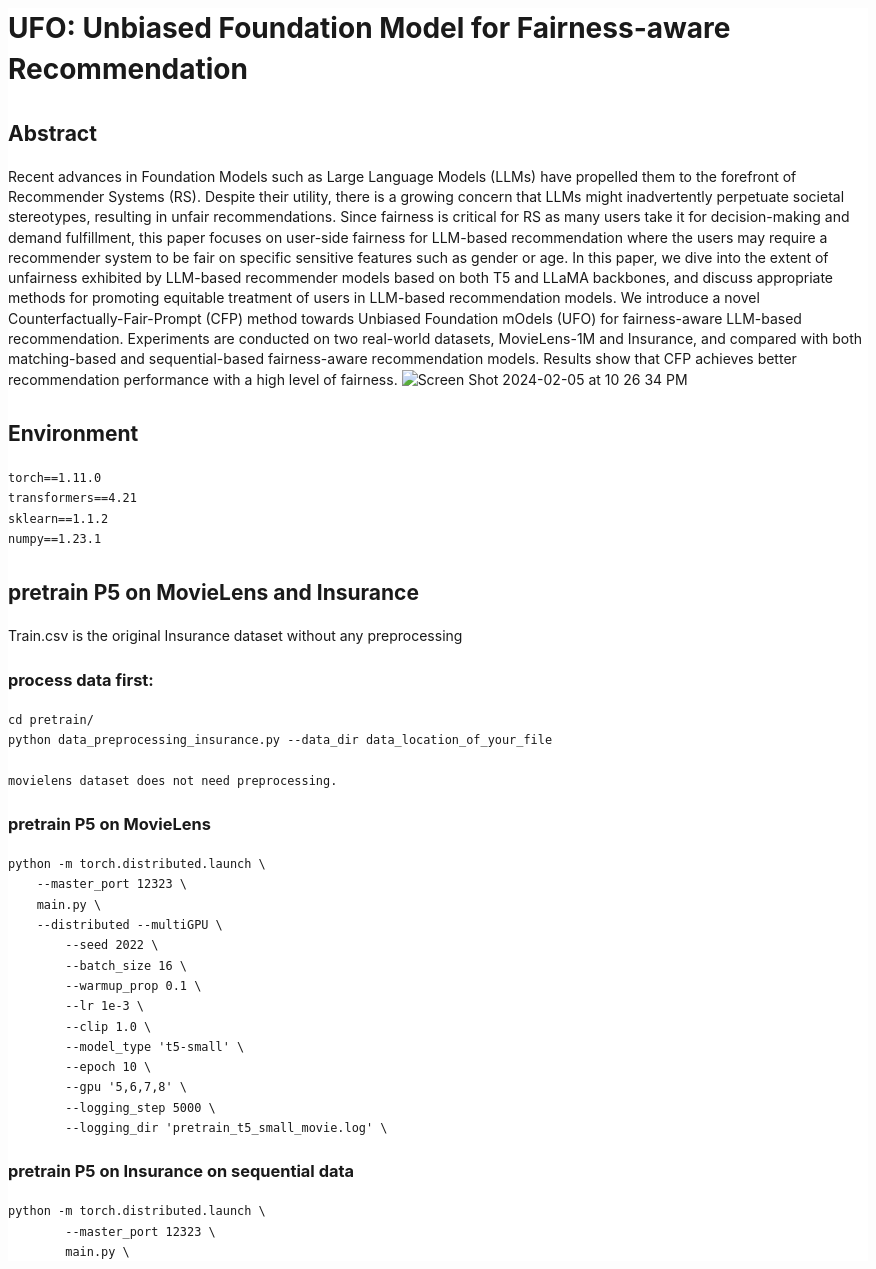 # UFO: Unbiased Foundation Model for Fairness-aware Recommendation
## Abstract

Recent advances in Foundation Models such as Large Language Models (LLMs) have propelled them to the forefront of Recommender Systems (RS). Despite their utility, there is a growing concern that LLMs might inadvertently perpetuate societal stereotypes, resulting in unfair recommendations. Since fairness is critical for RS as many users take it for decision-making and demand fulfillment, this paper focuses on user-side fairness for LLM-based recommendation where the users may require a recommender system to be fair on specific sensitive features such as gender or age. In this paper, we dive into the extent of unfairness exhibited by LLM-based recommender models based on both T5 and LLaMA backbones, and discuss appropriate methods for promoting equitable treatment of users in LLM-based recommendation models. We introduce a novel Counterfactually-Fair-Prompt (CFP) method towards Unbiased Foundation mOdels (UFO) for fairness-aware LLM-based recommendation. 
Experiments are conducted on two real-world datasets, MovieLens-1M and Insurance, and compared with both matching-based and sequential-based fairness-aware recommendation models. Results show that CFP achieves better recommendation performance with a high level of fairness.
<img width="801" alt="Screen Shot 2024-02-05 at 10 26 34 PM" src="https://github.com/agiresearch/UP5/assets/28013619/089a6cfb-6545-40f0-9236-ddcb1cdc1f86">


## Environment
```
torch==1.11.0
transformers==4.21
sklearn==1.1.2
numpy==1.23.1
```

## pretrain P5 on MovieLens and Insurance
Train.csv is the original Insurance dataset without any preprocessing
### process data first:
```
cd pretrain/
python data_preprocessing_insurance.py --data_dir data_location_of_your_file

movielens dataset does not need preprocessing.
```
### pretrain P5 on MovieLens
```
python -m torch.distributed.launch \
    --master_port 12323 \
    main.py \
    --distributed --multiGPU \
        --seed 2022 \
        --batch_size 16 \
        --warmup_prop 0.1 \
        --lr 1e-3 \
        --clip 1.0 \
        --model_type 't5-small' \
        --epoch 10 \
        --gpu '5,6,7,8' \
        --logging_step 5000 \
        --logging_dir 'pretrain_t5_small_movie.log' \
```
### pretrain P5 on Insurance on sequential data
```
python -m torch.distributed.launch \
        --master_port 12323 \
        main.py \
```